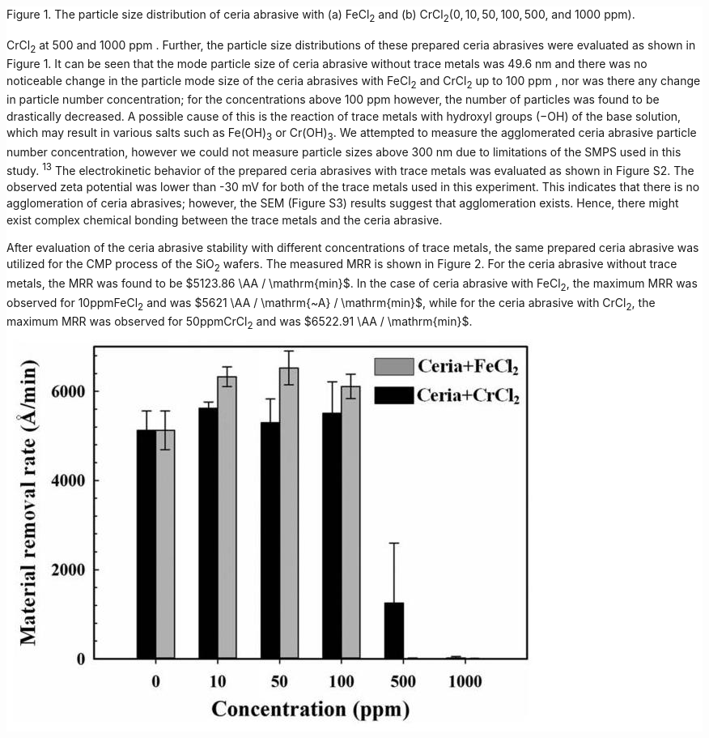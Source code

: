 Figure 1. The particle size distribution of ceria abrasive with (a) $\mathrm{FeCl}_{2}$ and (b) $\mathrm{CrCl}_{2}(0,10,50,100,500$, and 1000 ppm$)$.

$\mathrm{CrCl}_{2}$ at 500 and 1000 ppm . Further, the particle size distributions of these prepared ceria abrasives were evaluated as shown in Figure 1. It can be seen that the mode particle size of ceria abrasive without trace metals was 49.6 nm and there was no noticeable change in the particle mode size of the ceria abrasives with $\mathrm{FeCl}_{2}$ and $\mathrm{CrCl}_{2}$ up to 100 ppm , nor was there any change in particle number concentration; for the concentrations above 100 ppm however, the number of particles was found to be drastically decreased. A possible cause of this is the reaction of trace metals with hydroxyl groups $(-\mathrm{OH})$ of the base solution, which may result in various salts such as $\mathrm{Fe}(\mathrm{OH})_{3}$ or $\mathrm{Cr}(\mathrm{OH})_{3}$. We attempted to measure the agglomerated ceria abrasive particle number concentration, however we could not measure particle sizes above 300 nm due to limitations of the SMPS used in this study. ${ }^{13}$ The electrokinetic behavior of the prepared ceria abrasives with trace metals was evaluated as shown in Figure S2. The observed zeta potential was lower than -30 mV for both of the trace metals used in this experiment. This indicates that there is no agglomeration of ceria abrasives; however, the SEM (Figure S3) results suggest that agglomeration exists. Hence, there might exist complex chemical bonding between the trace metals and the ceria abrasive.

After evaluation of the ceria abrasive stability with different concentrations of trace metals, the same prepared ceria abrasive was utilized for the CMP process of the $\mathrm{SiO}_{2}$ wafers. The measured MRR is shown in Figure 2. For the ceria abrasive without trace metals, the MRR was found to be $5123.86 \AA / \mathrm{min}$. In the case of ceria abrasive with $\mathrm{FeCl}_{2}$, the maximum MRR was observed for $10 \mathrm{ppm} \mathrm{FeCl}_{2}$ and was $5621 \AA / \mathrm{~A} / \mathrm{min}$, while for the ceria abrasive with $\mathrm{CrCl}_{2}$, the maximum MRR was observed for $50 \mathrm{ppm} \mathrm{CrCl}_{2}$ and was $6522.91 \AA / \mathrm{min}$.
![img-3.jpeg](images\img-3.jpeg)
